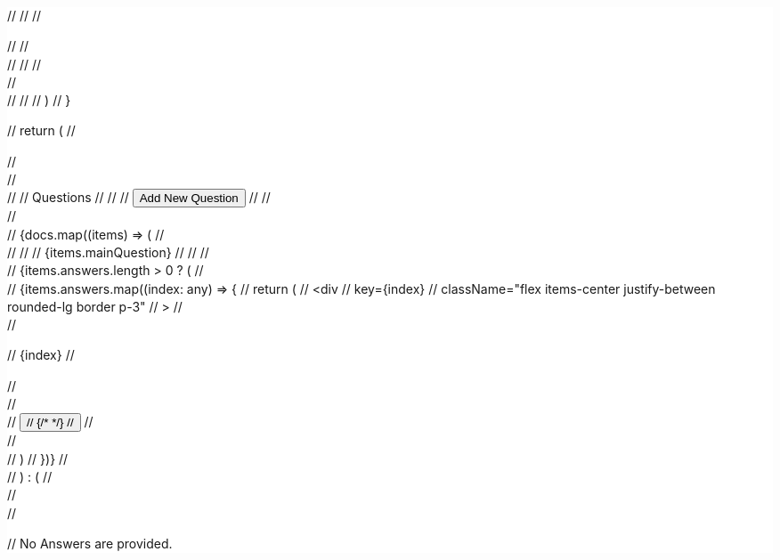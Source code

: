 //             </div>
//           </div>
//           <div className="flex min-h-max w-full max-w-[90%] flex-col space-y-3 rounded-xl border p-5">
//             <Skeleton className="h-[225px] w-full rounded-xl" />
//             <div className="space-y-2">
//               <Skeleton className="h-7 w-full" />
//               <Skeleton className="h-7 w-full" />
//             </div>
//           </div>
//         </div>
//       </main>
//     )
//   }

//   return (
//     <div>
//       <main className="h-auto min-h-[90vh] w-full px-[5%] py-5 pb-7">
//         <div className="mb-6 flex items-center justify-between">
//           <span className="font-display text-center text-lg font-bold tracking-[-0.02em] drop-shadow-sm md:text-3xl md:leading-[5rem]">
//             Questions
//           </span>
//           <Link href="/create-question">
//             <Button size="sm">Add New Question</Button>
//           </Link>
//         </div>
//         <div className="admin-panel-lists place-content-center">
//           {docs.map((items) => (
//             <div key={items.id}>
//               <Card className="hover-glow-border bg-primary-foreground relative w-full">
//                 <CardHeader>
//                   <CardTitle>{items.mainQuestion}</CardTitle>
//                 </CardHeader>
//                 <CardContent>
//                   <div className="grid gap-4">
//                     {items.answers.length > 0 ? (
//                       <div className="space-y-3">
//                         {items.answers.map((index: any) => {
//                           return (
//                             <div
//                               key={index}
//                               className="flex items-center justify-between rounded-lg border p-3"
//                             >
//                               <div>
//                                 <p className="text-sm text-gray-500 dark:text-gray-400">
//                                   {index}
//                                 </p>
//                               </div>
//                               <div className="flex items-center gap-2">
//                                 <Button size="icon" variant="ghost">
//                                   {/* <CheckIcon className="size-5" /> */}
//                                 </Button>
//                               </div>
//                             </div>
//                           )
//                         })}
//                       </div>
//                     ) : (
//                       <div className="flex items-center justify-between rounded-lg border p-3">
//                         <div>
//                           <p className="text-sm text-gray-500 dark:text-gray-400">
//                             No Answers are provided.
